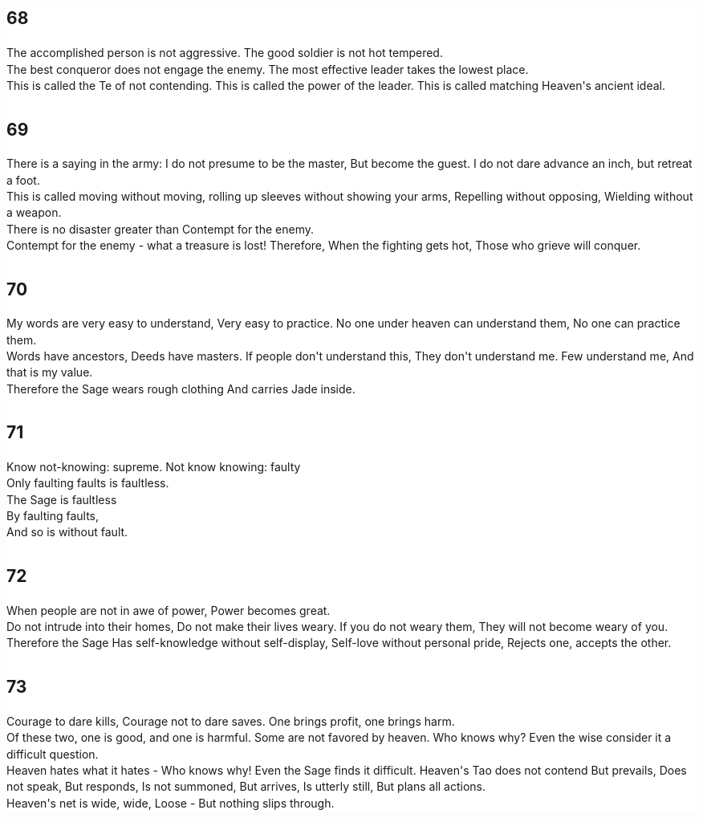 ## 68

The accomplished person is not aggressive. The good soldier is not hot tempered.  
The best conqueror does not engage the enemy. The most effective leader takes the lowest place.  
This is called the Te of not contending. This is called the power of the leader. This is called matching Heaven's ancient ideal.  

## 69

There is a saying in the army: I do not presume to be the master, But become the guest. I do not dare advance an inch, but retreat a foot.  
This is called moving without moving, rolling up sleeves without showing your arms, Repelling without opposing, Wielding without a weapon.  
There is no disaster greater than Contempt for the enemy.  
Contempt for the enemy - what a treasure is lost! Therefore, When the fighting gets hot, Those who grieve will conquer.  

## 70

My words are very easy to understand, Very easy to practice. No one under heaven can understand them, No one can practice them.  
Words have ancestors, Deeds have masters. If people don't understand this, They don't understand me. Few understand me, And that is my value.  
Therefore the Sage wears rough clothing And carries Jade inside.  

## 71

Know not-knowing: supreme. Not know knowing: faulty  
Only faulting faults is faultless.  
The Sage is faultless  
By faulting faults,  
And so is without fault.  

## 72

When people are not in awe of power, Power becomes great.  
Do not intrude into their homes, Do not make their lives weary. If you do not weary them, They will not become weary of you.  
Therefore the Sage Has self-knowledge without self-display, Self-love without personal pride, Rejects one, accepts the other.  

## 73

Courage to dare kills, Courage not to dare saves. One brings profit, one brings harm.  
Of these two, one is good, and one is harmful. Some are not favored by heaven. Who knows why? Even the wise consider it a difficult question.  
Heaven hates what it hates - Who knows why! Even the Sage finds it difficult. Heaven's Tao does not contend But prevails, Does not speak, But responds, Is not summoned, But arrives, Is utterly still, But plans all actions.  
Heaven's net is wide, wide, Loose - But nothing slips through.  
